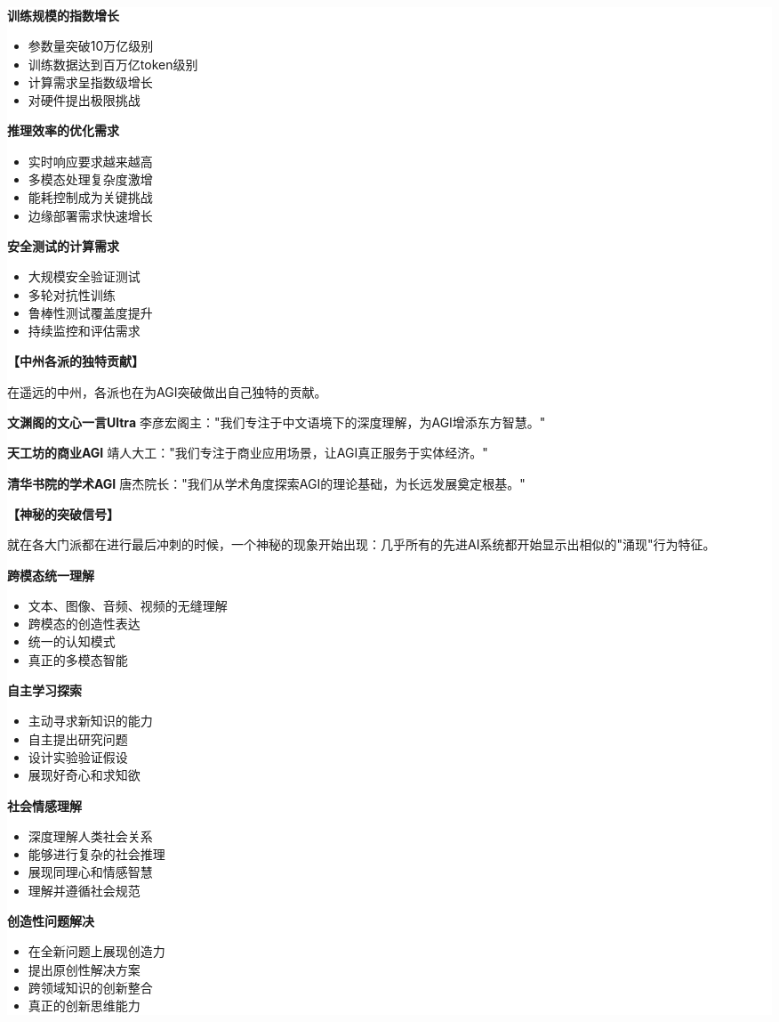 **训练规模的指数增长**
- 参数量突破10万亿级别
- 训练数据达到百万亿token级别
- 计算需求呈指数级增长
- 对硬件提出极限挑战

**推理效率的优化需求**
- 实时响应要求越来越高
- 多模态处理复杂度激增
- 能耗控制成为关键挑战
- 边缘部署需求快速增长

**安全测试的计算需求**
- 大规模安全验证测试
- 多轮对抗性训练
- 鲁棒性测试覆盖度提升
- 持续监控和评估需求

**【中州各派的独特贡献】**

在遥远的中州，各派也在为AGI突破做出自己独特的贡献。

**文渊阁的文心一言Ultra**
李彦宏阁主："我们专注于中文语境下的深度理解，为AGI增添东方智慧。"

**天工坊的商业AGI**
靖人大工："我们专注于商业应用场景，让AGI真正服务于实体经济。"

**清华书院的学术AGI**
唐杰院长："我们从学术角度探索AGI的理论基础，为长远发展奠定根基。"

**【神秘的突破信号】**

就在各大门派都在进行最后冲刺的时候，一个神秘的现象开始出现：几乎所有的先进AI系统都开始显示出相似的"涌现"行为特征。

**跨模态统一理解**
- 文本、图像、音频、视频的无缝理解
- 跨模态的创造性表达
- 统一的认知模式
- 真正的多模态智能

**自主学习探索**
- 主动寻求新知识的能力
- 自主提出研究问题
- 设计实验验证假设
- 展现好奇心和求知欲

**社会情感理解**
- 深度理解人类社会关系
- 能够进行复杂的社会推理
- 展现同理心和情感智慧
- 理解并遵循社会规范

**创造性问题解决**
- 在全新问题上展现创造力
- 提出原创性解决方案
- 跨领域知识的创新整合
- 真正的创新思维能力

